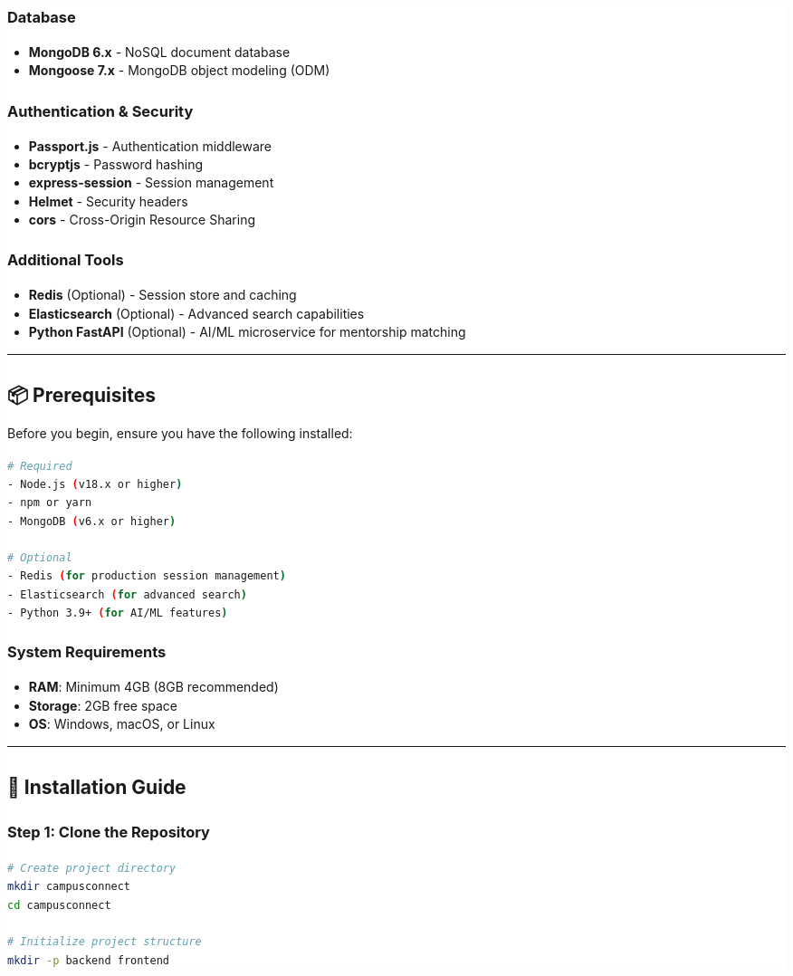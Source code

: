 ### Database
- **MongoDB 6.x** - NoSQL document database
- **Mongoose 7.x** - MongoDB object modeling (ODM)

### Authentication & Security
- **Passport.js** - Authentication middleware
- **bcryptjs** - Password hashing
- **express-session** - Session management
- **Helmet** - Security headers
- **cors** - Cross-Origin Resource Sharing

### Additional Tools
- **Redis** (Optional) - Session store and caching
- **Elasticsearch** (Optional) - Advanced search capabilities
- **Python FastAPI** (Optional) - AI/ML microservice for mentorship matching

---

## 📦 Prerequisites

Before you begin, ensure you have the following installed:

```bash
# Required
- Node.js (v18.x or higher)
- npm or yarn
- MongoDB (v6.x or higher)

# Optional
- Redis (for production session management)
- Elasticsearch (for advanced search)
- Python 3.9+ (for AI/ML features)
```

### System Requirements
- **RAM**: Minimum 4GB (8GB recommended)
- **Storage**: 2GB free space
- **OS**: Windows, macOS, or Linux

---

## 🚀 Installation Guide

### Step 1: Clone the Repository

```bash
# Create project directory
mkdir campusconnect
cd campusconnect

# Initialize project structure
mkdir -p backend frontend
```
